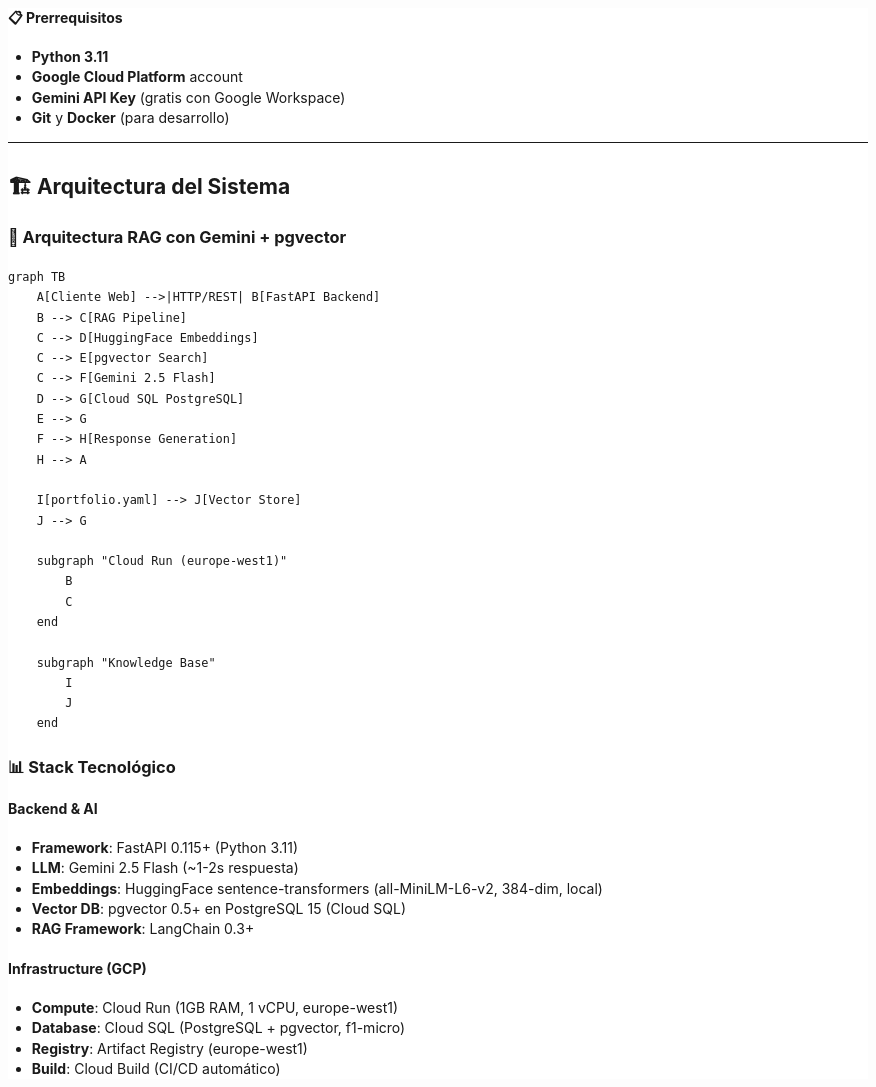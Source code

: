 #### **📋 Prerrequisitos**
- **Python 3.11**
- **Google Cloud Platform** account
- **Gemini API Key** (gratis con Google Workspace)
- **Git** y **Docker** (para desarrollo)

---

## 🏗️ Arquitectura del Sistema

### **🎯 Arquitectura RAG con Gemini + pgvector**

```mermaid
graph TB
    A[Cliente Web] -->|HTTP/REST| B[FastAPI Backend]
    B --> C[RAG Pipeline]
    C --> D[HuggingFace Embeddings]
    C --> E[pgvector Search]
    C --> F[Gemini 2.5 Flash]
    D --> G[Cloud SQL PostgreSQL]
    E --> G
    F --> H[Response Generation]
    H --> A
    
    I[portfolio.yaml] --> J[Vector Store]
    J --> G
    
    subgraph "Cloud Run (europe-west1)"
        B
        C
    end
    
    subgraph "Knowledge Base"
        I
        J
    end
```

### **📊 Stack Tecnológico**

#### **Backend & AI**
- **Framework**: FastAPI 0.115+ (Python 3.11)
- **LLM**: Gemini 2.5 Flash (~1-2s respuesta)
- **Embeddings**: HuggingFace sentence-transformers (all-MiniLM-L6-v2, 384-dim, local)
- **Vector DB**: pgvector 0.5+ en PostgreSQL 15 (Cloud SQL)
- **RAG Framework**: LangChain 0.3+

#### **Infrastructure (GCP)**
- **Compute**: Cloud Run (1GB RAM, 1 vCPU, europe-west1)
- **Database**: Cloud SQL (PostgreSQL + pgvector, f1-micro)
- **Registry**: Artifact Registry (europe-west1)
- **Build**: Cloud Build (CI/CD automático)
